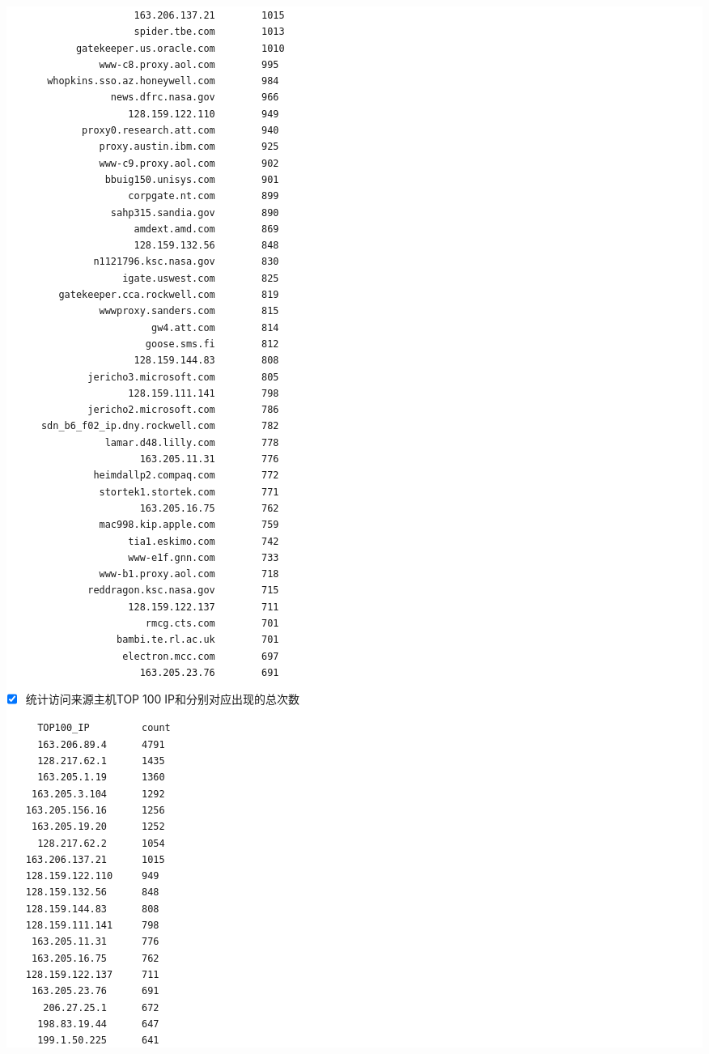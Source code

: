                           163.206.137.21        1015
                          spider.tbe.com        1013
                gatekeeper.us.oracle.com        1010
                    www-c8.proxy.aol.com        995
           whopkins.sso.az.honeywell.com        984
                      news.dfrc.nasa.gov        966
                         128.159.122.110        949
                 proxy0.research.att.com        940
                    proxy.austin.ibm.com        925
                    www-c9.proxy.aol.com        902
                     bbuig150.unisys.com        901
                         corpgate.nt.com        899
                      sahp315.sandia.gov        890
                          amdext.amd.com        869
                          128.159.132.56        848
                   n1121796.ksc.nasa.gov        830
                        igate.uswest.com        825
             gatekeeper.cca.rockwell.com        819
                    wwwproxy.sanders.com        815
                             gw4.att.com        814
                            goose.sms.fi        812
                          128.159.144.83        808
                  jericho3.microsoft.com        805
                         128.159.111.141        798
                  jericho2.microsoft.com        786
          sdn_b6_f02_ip.dny.rockwell.com        782
                     lamar.d48.lilly.com        778
                           163.205.11.31        776
                   heimdallp2.compaq.com        772
                    stortek1.stortek.com        771
                           163.205.16.75        762
                    mac998.kip.apple.com        759
                         tia1.eskimo.com        742
                         www-e1f.gnn.com        733
                    www-b1.proxy.aol.com        718
                  reddragon.ksc.nasa.gov        715
                         128.159.122.137        711
                            rmcg.cts.com        701
                       bambi.te.rl.ac.uk        701
                        electron.mcc.com        697
                           163.205.23.76        691

- [x] 统计访问来源主机TOP 100 IP和分别对应出现的总次数

        TOP100_IP         count
        163.206.89.4      4791
        128.217.62.1      1435
        163.205.1.19      1360
       163.205.3.104      1292
      163.205.156.16      1256
       163.205.19.20      1252
        128.217.62.2      1054
      163.206.137.21      1015
      128.159.122.110     949
      128.159.132.56      848
      128.159.144.83      808
      128.159.111.141     798
       163.205.11.31      776
       163.205.16.75      762
      128.159.122.137     711
       163.205.23.76      691
         206.27.25.1      672
        198.83.19.44      647
        199.1.50.225      641